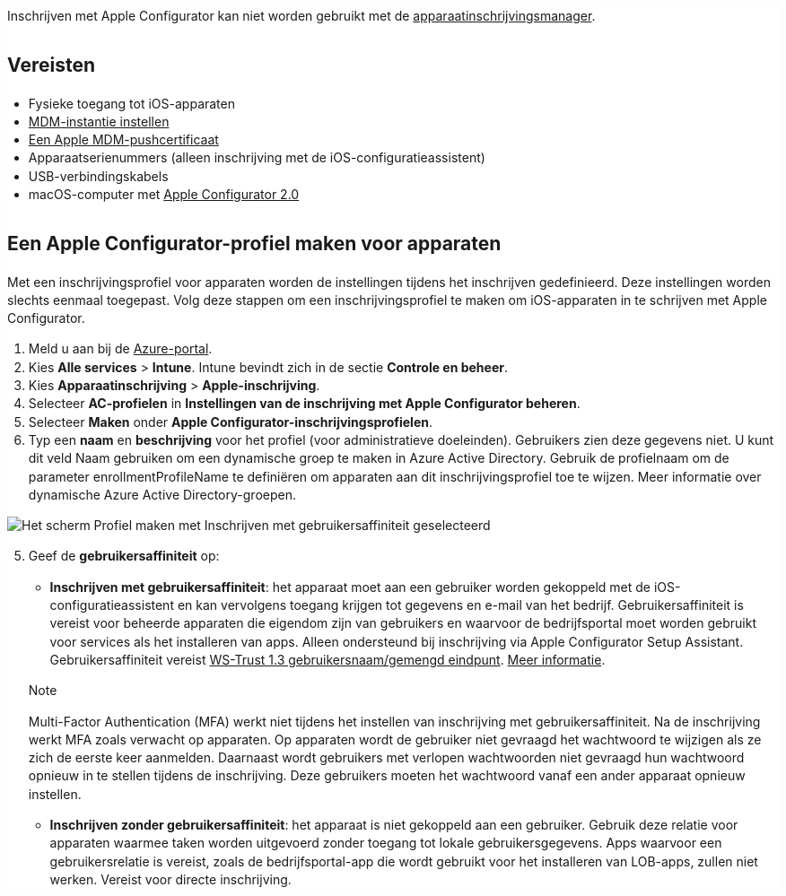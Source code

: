 Inschrijven met Apple Configurator kan niet worden gebruikt met de [apparaatinschrijvingsmanager](device-enrollment-manager-enroll.md).

## <a name="prerequisites"></a>Vereisten

- Fysieke toegang tot iOS-apparaten
- [MDM-instantie instellen](mdm-authority-set.md)
- [Een Apple MDM-pushcertificaat](apple-mdm-push-certificate-get.md)
- Apparaatserienummers (alleen inschrijving met de iOS-configuratieassistent)
- USB-verbindingskabels
- macOS-computer met [Apple Configurator 2.0](https://itunes.apple.com/app/apple-configurator-2/id1037126344)

## <a name="create-an-apple-configurator-profile-for-devices"></a>Een Apple Configurator-profiel maken voor apparaten

Met een inschrijvingsprofiel voor apparaten worden de instellingen tijdens het inschrijven gedefinieerd. Deze instellingen worden slechts eenmaal toegepast. Volg deze stappen om een inschrijvingsprofiel te maken om iOS-apparaten in te schrijven met Apple Configurator.

1. Meld u aan bij de [Azure-portal](https://portal.azure.com).
2. Kies **Alle services** > **Intune**. Intune bevindt zich in de sectie **Controle en beheer**.
3. Kies **Apparaatinschrijving** > **Apple-inschrijving**.
4. Selecteer **AC-profielen** in **Instellingen van de inschrijving met Apple Configurator beheren**.
5. Selecteer **Maken** onder **Apple Configurator-inschrijvingsprofielen**.
6. Typ een **naam** en **beschrijving** voor het profiel (voor administratieve doeleinden). Gebruikers zien deze gegevens niet. U kunt dit veld Naam gebruiken om een dynamische groep te maken in Azure Active Directory. Gebruik de profielnaam om de parameter enrollmentProfileName te definiëren om apparaten aan dit inschrijvingsprofiel toe te wijzen. Meer informatie over dynamische Azure Active Directory-groepen.


  ![Het scherm Profiel maken met Inschrijven met gebruikersaffiniteit geselecteerd](./media/apple-configurator-profile-create.png)

5. Geef de **gebruikersaffiniteit** op:
   - **Inschrijven met gebruikersaffiniteit**: het apparaat moet aan een gebruiker worden gekoppeld met de iOS-configuratieassistent en kan vervolgens toegang krijgen tot gegevens en e-mail van het bedrijf. Gebruikersaffiniteit is vereist voor beheerde apparaten die eigendom zijn van gebruikers en waarvoor de bedrijfsportal moet worden gebruikt voor services als het installeren van apps. Alleen ondersteund bij inschrijving via Apple Configurator Setup Assistant. Gebruikersaffiniteit vereist [WS-Trust 1.3 gebruikersnaam/gemengd eindpunt](https://technet.microsoft.com/library/adfs2-help-endpoints). [Meer informatie](https://technet.microsoft.com/itpro/powershell/windows/adfs/get-adfsendpoint).

   > [!NOTE]
   > Multi-Factor Authentication (MFA) werkt niet tijdens het instellen van inschrijving met gebruikersaffiniteit. Na de inschrijving werkt MFA zoals verwacht op apparaten. Op apparaten wordt de gebruiker niet gevraagd het wachtwoord te wijzigen als ze zich de eerste keer aanmelden. Daarnaast wordt gebruikers met verlopen wachtwoorden niet gevraagd hun wachtwoord opnieuw in te stellen tijdens de inschrijving. Deze gebruikers moeten het wachtwoord vanaf een ander apparaat opnieuw instellen.

   - **Inschrijven zonder gebruikersaffiniteit**: het apparaat is niet gekoppeld aan een gebruiker. Gebruik deze relatie voor apparaten waarmee taken worden uitgevoerd zonder toegang tot lokale gebruikersgegevens. Apps waarvoor een gebruikersrelatie is vereist, zoals de bedrijfsportal-app die wordt gebruikt voor het installeren van LOB-apps, zullen niet werken. Vereist voor directe inschrijving.
